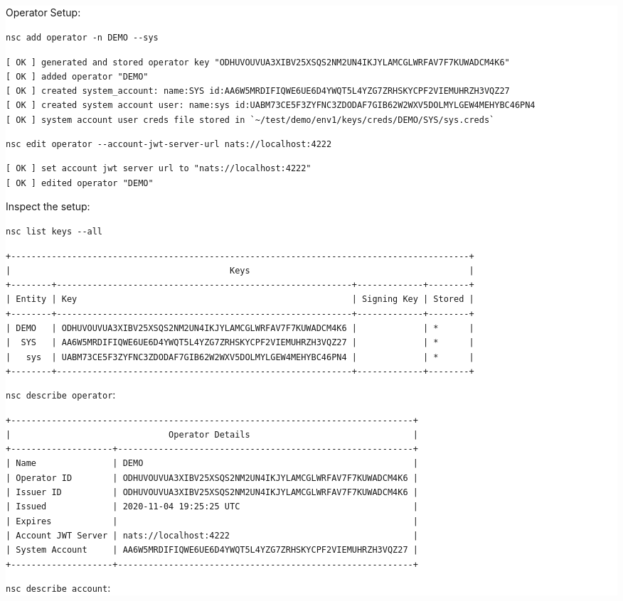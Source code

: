 Operator Setup:

```shell
nsc add operator -n DEMO --sys
```
```
[ OK ] generated and stored operator key "ODHUVOUVUA3XIBV25XSQS2NM2UN4IKJYLAMCGLWRFAV7F7KUWADCM4K6"
[ OK ] added operator "DEMO"
[ OK ] created system_account: name:SYS id:AA6W5MRDIFIQWE6UE6D4YWQT5L4YZG7ZRHSKYCPF2VIEMUHRZH3VQZ27
[ OK ] created system account user: name:sys id:UABM73CE5F3ZYFNC3ZDODAF7GIB62W2WXV5DOLMYLGEW4MEHYBC46PN4
[ OK ] system account user creds file stored in `~/test/demo/env1/keys/creds/DEMO/SYS/sys.creds`
```

```shell
nsc edit operator --account-jwt-server-url nats://localhost:4222
```
```
[ OK ] set account jwt server url to "nats://localhost:4222"
[ OK ] edited operator "DEMO"
```

Inspect the setup:

```shell
nsc list keys --all
```
```
+------------------------------------------------------------------------------------------+
|                                           Keys                                           |
+--------+----------------------------------------------------------+-------------+--------+
| Entity | Key                                                      | Signing Key | Stored |
+--------+----------------------------------------------------------+-------------+--------+
| DEMO   | ODHUVOUVUA3XIBV25XSQS2NM2UN4IKJYLAMCGLWRFAV7F7KUWADCM4K6 |             | *      |
|  SYS   | AA6W5MRDIFIQWE6UE6D4YWQT5L4YZG7ZRHSKYCPF2VIEMUHRZH3VQZ27 |             | *      |
|   sys  | UABM73CE5F3ZYFNC3ZDODAF7GIB62W2WXV5DOLMYLGEW4MEHYBC46PN4 |             | *      |
+--------+----------------------------------------------------------+-------------+--------+
```

`nsc describe operator`:

```
+-------------------------------------------------------------------------------+
|                               Operator Details                                |
+--------------------+----------------------------------------------------------+
| Name               | DEMO                                                     |
| Operator ID        | ODHUVOUVUA3XIBV25XSQS2NM2UN4IKJYLAMCGLWRFAV7F7KUWADCM4K6 |
| Issuer ID          | ODHUVOUVUA3XIBV25XSQS2NM2UN4IKJYLAMCGLWRFAV7F7KUWADCM4K6 |
| Issued             | 2020-11-04 19:25:25 UTC                                  |
| Expires            |                                                          |
| Account JWT Server | nats://localhost:4222                                    |
| System Account     | AA6W5MRDIFIQWE6UE6D4YWQT5L4YZG7ZRHSKYCPF2VIEMUHRZH3VQZ27 |
+--------------------+----------------------------------------------------------+
```

`nsc describe account`:
